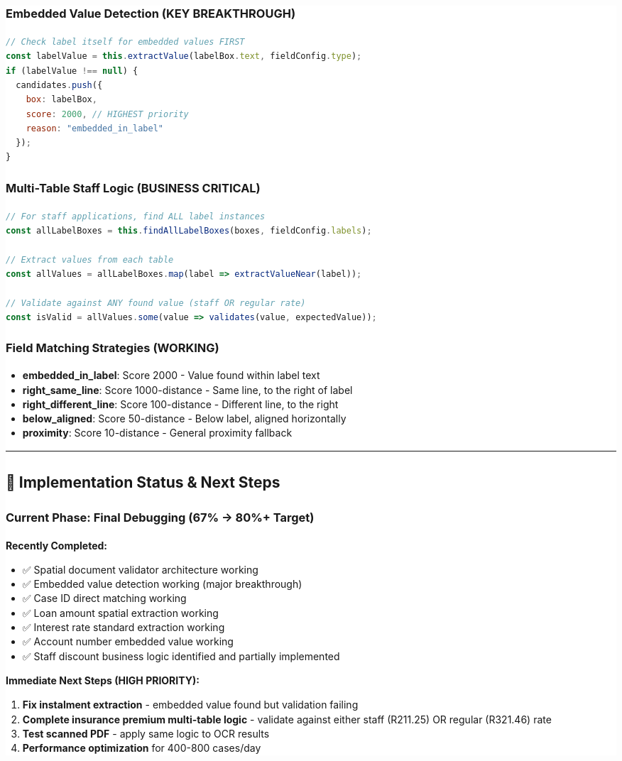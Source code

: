 ### Embedded Value Detection (KEY BREAKTHROUGH)
```javascript
// Check label itself for embedded values FIRST
const labelValue = this.extractValue(labelBox.text, fieldConfig.type);
if (labelValue !== null) {
  candidates.push({
    box: labelBox,
    score: 2000, // HIGHEST priority
    reason: "embedded_in_label"
  });
}
```

### Multi-Table Staff Logic (BUSINESS CRITICAL)
```javascript
// For staff applications, find ALL label instances
const allLabelBoxes = this.findAllLabelBoxes(boxes, fieldConfig.labels);

// Extract values from each table
const allValues = allLabelBoxes.map(label => extractValueNear(label));

// Validate against ANY found value (staff OR regular rate)
const isValid = allValues.some(value => validates(value, expectedValue));
```

### Field Matching Strategies (WORKING)
- **embedded_in_label**: Score 2000 - Value found within label text
- **right_same_line**: Score 1000-distance - Same line, to the right of label  
- **right_different_line**: Score 100-distance - Different line, to the right
- **below_aligned**: Score 50-distance - Below label, aligned horizontally
- **proximity**: Score 10-distance - General proximity fallback

---

## 🎯 Implementation Status & Next Steps

### Current Phase: Final Debugging (67% → 80%+ Target)
**Recently Completed:**
- ✅ Spatial document validator architecture working
- ✅ Embedded value detection working (major breakthrough)
- ✅ Case ID direct matching working
- ✅ Loan amount spatial extraction working  
- ✅ Interest rate standard extraction working
- ✅ Account number embedded value working
- ✅ Staff discount business logic identified and partially implemented

**Immediate Next Steps (HIGH PRIORITY):**
1. **Fix instalment extraction** - embedded value found but validation failing
2. **Complete insurance premium multi-table logic** - validate against either staff (R211.25) OR regular (R321.46) rate
3. **Test scanned PDF** - apply same logic to OCR results
4. **Performance optimization** for 400-800 cases/day
